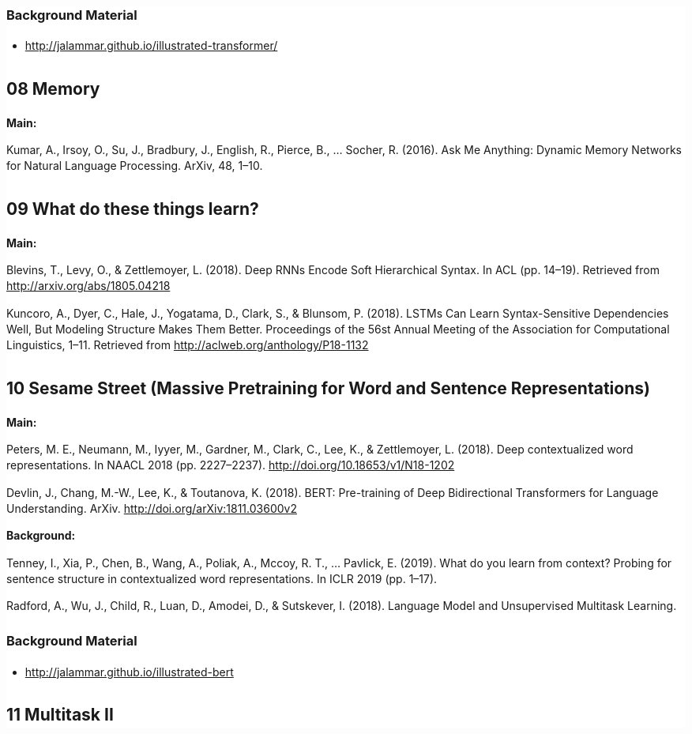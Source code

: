### Background Material

* <http://jalammar.github.io/illustrated-transformer/>



## 08 Memory

**Main:**

Kumar, A., Irsoy, O., Su, J., Bradbury, J., English, R., Pierce, B., … Socher, R. (2016). Ask Me Anything: Dynamic Memory Networks for Natural Language Processing. ArXiv, 48, 1–10.


## 09 What do these things learn?

**Main:**

Blevins, T., Levy, O., & Zettlemoyer, L. (2018). Deep RNNs Encode Soft Hierarchical Syntax. In ACL (pp. 14–19). Retrieved from <http://arxiv.org/abs/1805.04218>

Kuncoro, A., Dyer, C., Hale, J., Yogatama, D., Clark, S., & Blunsom, P. (2018). LSTMs Can Learn Syntax-Sensitive Dependencies Well, But Modeling Structure Makes Them Better. Proceedings of the 56st Annual Meeting of the Association for Computational Linguistics, 1–11. Retrieved from <http://aclweb.org/anthology/P18-1132>


## 10 Sesame Street (Massive Pretraining for Word and Sentence Representations)


**Main:**

Peters, M. E., Neumann, M., Iyyer, M., Gardner, M., Clark, C., Lee, K., & Zettlemoyer, L. (2018). Deep contextualized word representations. In NAACL 2018 (pp. 2227–2237). http://doi.org/10.18653/v1/N18-1202

Devlin, J., Chang, M.-W., Lee, K., & Toutanova, K. (2018). BERT: Pre-training of Deep Bidirectional Transformers for Language Understanding. ArXiv. <http://doi.org/arXiv:1811.03600v2>


**Background:**

Tenney, I., Xia, P., Chen, B., Wang, A., Poliak, A., Mccoy, R. T., … Pavlick, E. (2019). What do you learn from context? Probing for sentence structure in contextualized word representations. In ICLR 2019 (pp. 1–17).

Radford, A., Wu, J., Child, R., Luan, D., Amodei, D., & Sutskever, I. (2018). Language Model and Unsupervised Multitask Learning.

### Background Material

* <http://jalammar.github.io/illustrated-bert>


## 11 Multitask II
